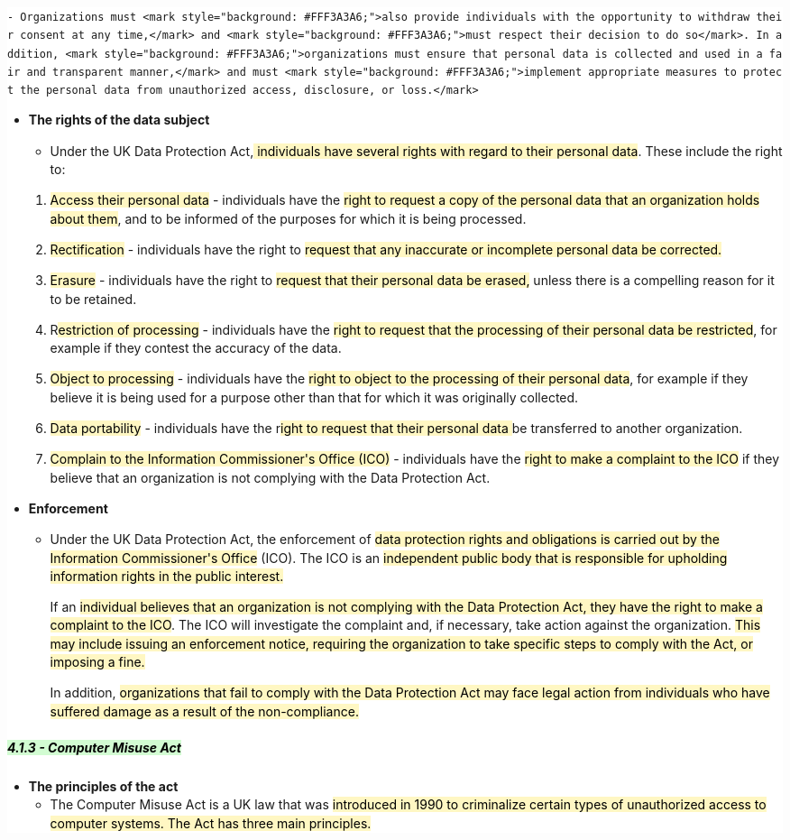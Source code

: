 	- Organizations must <mark style="background: #FFF3A3A6;">also provide individuals with the opportunity to withdraw their consent at any time,</mark> and <mark style="background: #FFF3A3A6;">must respect their decision to do so</mark>. In addition, <mark style="background: #FFF3A3A6;">organizations must ensure that personal data is collected and used in a fair and transparent manner,</mark> and must <mark style="background: #FFF3A3A6;">implement appropriate measures to protect the personal data from unauthorized access, disclosure, or loss.</mark>
- **The rights of the data subject** 
	- Under the UK Data Protection Act,<mark style="background: #FFF3A3A6;"> individuals have several rights with regard to their personal data</mark>. These include the right to:
		
	1.  <mark style="background: #FFF3A3A6;">Access their personal data</mark> - individuals have the <mark style="background: #FFF3A3A6;">right to request a copy of the personal data that an organization holds about them</mark>, and to be informed of the purposes for which it is being processed.
	
	1.  <mark style="background: #FFF3A3A6;">Rectification</mark> - individuals have the right to <mark style="background: #FFF3A3A6;">request that any inaccurate or incomplete personal data be corrected.</mark>
	
	3.  <mark style="background: #FFF3A3A6;">Erasure</mark> - individuals have the right to <mark style="background: #FFF3A3A6;">request that their personal data be erased,</mark> unless there is a compelling reason for it to be retained.
	
	4.  R<mark style="background: #FFF3A3A6;">estriction of processing</mark> - individuals have the <mark style="background: #FFF3A3A6;">right to request that the processing of their personal data be restricted</mark>, for example if they contest the accuracy of the data.
	
	5.  <mark style="background: #FFF3A3A6;">Object to processing</mark> - individuals have the <mark style="background: #FFF3A3A6;">right to object to the processing of their personal data</mark>, for example if they believe it is being used for a purpose other than that for which it was originally collected.
	
	6.  <mark style="background: #FFF3A3A6;">Data portability</mark> - individuals have the r<mark style="background: #FFF3A3A6;">ight to request that their personal data </mark>be transferred to another organization.
	
	7.  <mark style="background: #FFF3A3A6;">Complain to the Information Commissioner's Office (ICO)</mark> - individuals have the <mark style="background: #FFF3A3A6;">right to make a complaint to the ICO</mark> if they believe that an organization is not complying with the Data Protection Act.
- **Enforcement**
	-  Under the UK Data Protection Act, the enforcement of <mark style="background: #FFF3A3A6;">data protection rights and obligations is carried out by the Information Commissioner's Office</mark> (ICO). The ICO is an <mark style="background: #FFF3A3A6;">independent public body that is responsible for upholding information rights in the public interest.</mark>
	
		If an <mark style="background: #FFF3A3A6;">individual believes that an organization is not complying with the Data Protection Act, they have the right to make a complaint to the ICO</mark>. The ICO will investigate the complaint and, if necessary, take action against the organization. <mark style="background: #FFF3A3A6;">This may include issuing an enforcement notice, requiring the organization to take specific steps to comply with the Act, or imposing a fine.</mark>
		
		In addition, <mark style="background: #FFF3A3A6;">organizations that fail to comply with the Data Protection Act may face legal action from individuals who have suffered damage as a result of the non-compliance.</mark>
##### <mark style="background: #BBFABBA6;">4.1.3 - Computer Misuse Act</mark>
- **The principles of the act**
	- The Computer Misuse Act is a UK law that was <mark style="background: #FFF3A3A6;">introduced in 1990 to criminalize certain types of unauthorized access to computer systems. The Act has three main principles.</mark>
	 